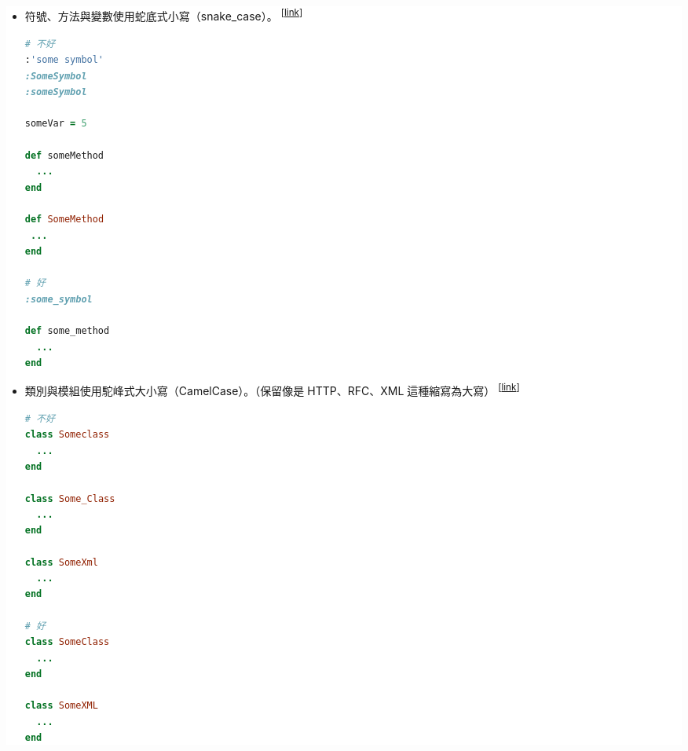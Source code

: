 * <a name="snake-case-symbols-methods-vars"></a>
  符號、方法與變數使用蛇底式小寫（snake_case）。
<sup>[[link](#snake-case-symbols-methods-vars)]</sup>

  ```Ruby
  # 不好
  :'some symbol'
  :SomeSymbol
  :someSymbol

  someVar = 5

  def someMethod
    ...
  end

  def SomeMethod
   ...
  end

  # 好
  :some_symbol

  def some_method
    ...
  end
  ```

* <a name="camelcase-classes"></a>
  類別與模組使用駝峰式大小寫（CamelCase）。（保留像是 HTTP、RFC、XML 這種縮寫為大寫）
<sup>[[link](#camelcase-classes)]</sup>

  ```Ruby
  # 不好
  class Someclass
    ...
  end

  class Some_Class
    ...
  end

  class SomeXml
    ...
  end

  # 好
  class SomeClass
    ...
  end

  class SomeXML
    ...
  end
  ```
